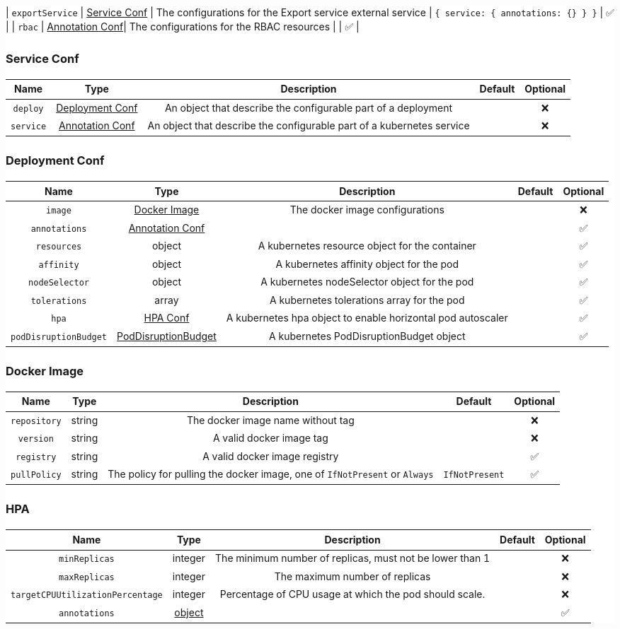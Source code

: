 | `exportService` | [Service Conf](#service-conf) | The configurations for the Export service external service | `{ service: { annotations: {} } }` | ✅ |
| `rbac` | [Annotation Conf](#annotations-conf)| The configurations for the RBAC resources |  | ✅ |

### Service Conf

| Name | Type | Description | Default | Optional |
|:----:|:----:|:-----------:|:-------:|:--------:|
| `deploy` | [Deployment Conf](#deployment-conf) | An object that describe the configurable part of a deployment |  | ❌ |
| `service` | [Annotation Conf](#annotations-conf) | An object that describe the configurable part of a kubernetes service |  | ❌ |

### Deployment Conf

| Name | Type | Description | Default | Optional |
|:----:|:----:|:-----------:|:-------:|:--------:|
| `image` | [Docker Image](#docker-image) | The docker image configurations |  | ❌ |
| `annotations` | [Annotation Conf](#annotations-conf)  |  |  | ✅ |
| `resources` | object | A kubernetes resource object for the container |  | ✅ |
| `affinity` | object | A kubernetes affinity object for the pod |  | ✅ |
| `nodeSelector` | object | A kubernetes nodeSelector object for the pod |  | ✅ |
| `tolerations` | array | A kubernetes tolerations array for the pod |  | ✅ |
| `hpa` | [HPA Conf](#hpa) | A kubernetes hpa object to enable horizontal pod autoscaler |  | ✅ |
| `podDisruptionBudget` | [PodDisruptionBudget](#poddisruptionbudget) | A kubernetes PodDisruptionBudget object |  | ✅ |

### Docker Image

| Name | Type | Description | Default | Optional |
|:----:|:----:|:-----------:|:-------:|:--------:|
| `repository` | string | The docker image name without tag |  | ❌ |
| `version` | string | A valid docker image tag |  | ❌ |
| `registry` | string | A valid docker image registry |  | ✅ |
| `pullPolicy` | string | The policy for pulling the docker image, one of `IfNotPresent` or `Always` | `IfNotPresent` | ✅ |

### HPA

| Name | Type | Description | Default | Optional |
|:----:|:----:|:-----------:|:-------:|:--------:|
| `minReplicas` | integer | The minimum number of replicas, must not be lower than 1 |  | ❌ |
| `maxReplicas` | integer | The maximum number of replicas |  | ❌ |
| `targetCPUUtilizationPercentage` | integer | Percentage of CPU usage at which the pod should scale. |  | ❌ |
| `annotations` | [object](#annotations-conf) |  |  | ✅ |
